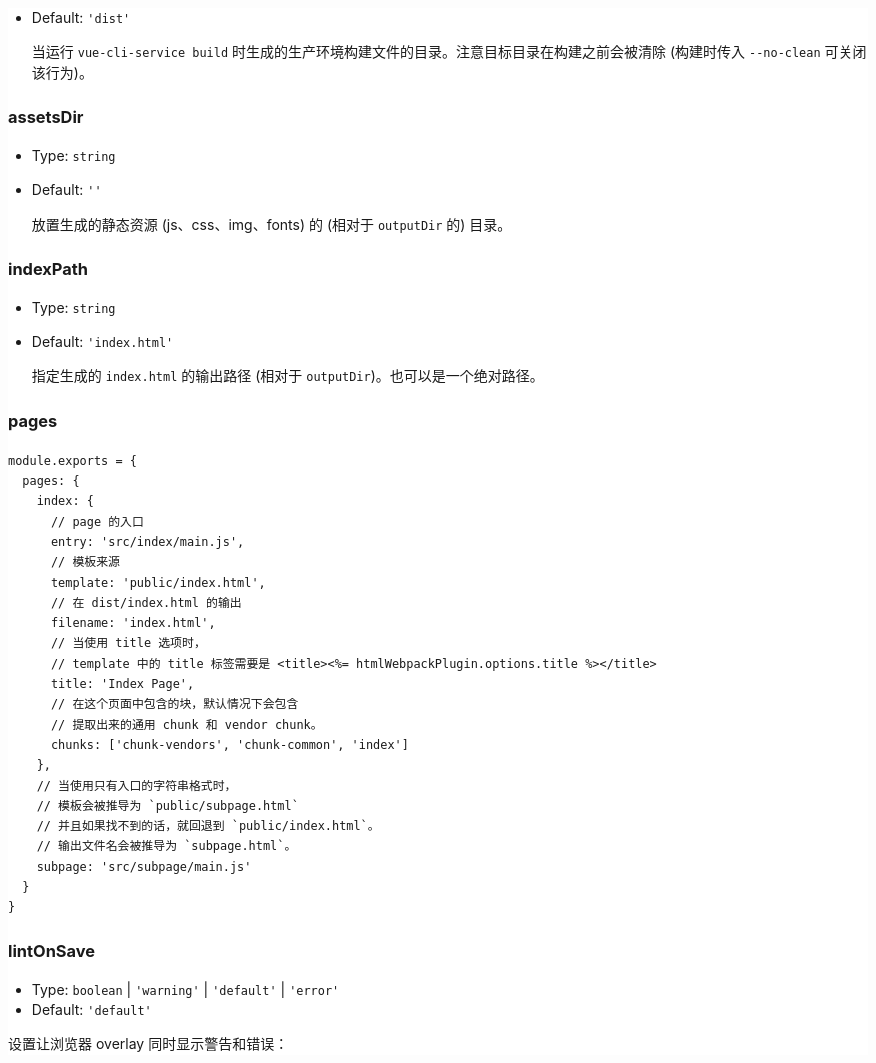 -   Default: `'dist'`

    当运行 `vue-cli-service build` 时生成的生产环境构建文件的目录。注意目标目录在构建之前会被清除 (构建时传入 `--no-clean` 可关闭该行为)。

### assetsDir

-   Type: `string`

-   Default: `''`

    放置生成的静态资源 (js、css、img、fonts) 的 (相对于 `outputDir` 的) 目录。

### indexPath

-   Type: `string`

-   Default: `'index.html'`

    指定生成的 `index.html` 的输出路径 (相对于 `outputDir`)。也可以是一个绝对路径。

### pages

```
module.exports = {
  pages: {
    index: {
      // page 的入口
      entry: 'src/index/main.js',
      // 模板来源
      template: 'public/index.html',
      // 在 dist/index.html 的输出
      filename: 'index.html',
      // 当使用 title 选项时，
      // template 中的 title 标签需要是 <title><%= htmlWebpackPlugin.options.title %></title>
      title: 'Index Page',
      // 在这个页面中包含的块，默认情况下会包含
      // 提取出来的通用 chunk 和 vendor chunk。
      chunks: ['chunk-vendors', 'chunk-common', 'index']
    },
    // 当使用只有入口的字符串格式时，
    // 模板会被推导为 `public/subpage.html`
    // 并且如果找不到的话，就回退到 `public/index.html`。
    // 输出文件名会被推导为 `subpage.html`。
    subpage: 'src/subpage/main.js'
  }
}
```

### lintOnSave

-   Type: `boolean` | `'warning'` | `'default'` | `'error'`
-   Default: `'default'`

设置让浏览器 overlay 同时显示警告和错误：
